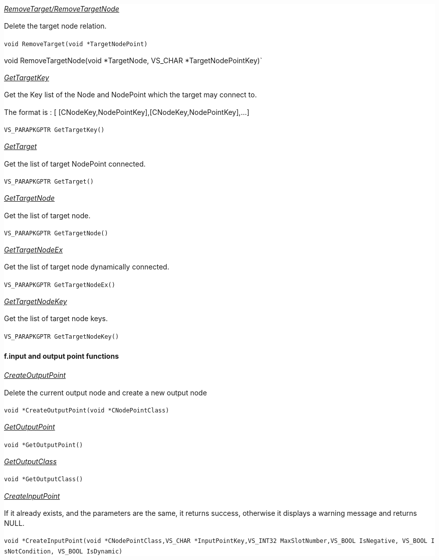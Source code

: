 *[RemoveTarget/RemoveTargetNode](#)*

Delete the target node relation.

`void RemoveTarget(void *TargetNodePoint)`

void RemoveTargetNode(void *TargetNode, VS_CHAR *TargetNodePointKey)`

*[GetTargetKey](#)*

Get the Key list of the Node and NodePoint which the target may connect to.

The format is :
[ [CNodeKey,NodePointKey],[CNodeKey,NodePointKey],...]

`VS_PARAPKGPTR GetTargetKey()`

*[GetTarget](#)*

Get the list of target NodePoint connected.

`VS_PARAPKGPTR GetTarget()`

*[GetTargetNode](#)*

Get the list of target node.

`VS_PARAPKGPTR GetTargetNode()`

*[GetTargetNodeEx](#)*

Get the list of target node dynamically connected.

`VS_PARAPKGPTR GetTargetNodeEx()`

*[GetTargetNodeKey](#)*

Get the list of target node keys.

`VS_PARAPKGPTR GetTargetNodeKey()`

#### f.input and output point functions

*[CreateOutputPoint](#)*

Delete the current output node and create a new output node

`void *CreateOutputPoint(void *CNodePointClass)`

*[GetOutputPoint](#)*

`void *GetOutputPoint()`

*[GetOutputClass](#)*

`void *GetOutputClass()`

*[CreateInputPoint](#)*

If it already exists, and the parameters are the same, it returns success, otherwise it displays a warning message and returns NULL.

`void *CreateInputPoint(void *CNodePointClass,VS_CHAR *InputPointKey,VS_INT32 MaxSlotNumber,VS_BOOL IsNegative, VS_BOOL IsNotCondition, VS_BOOL IsDynamic)`
